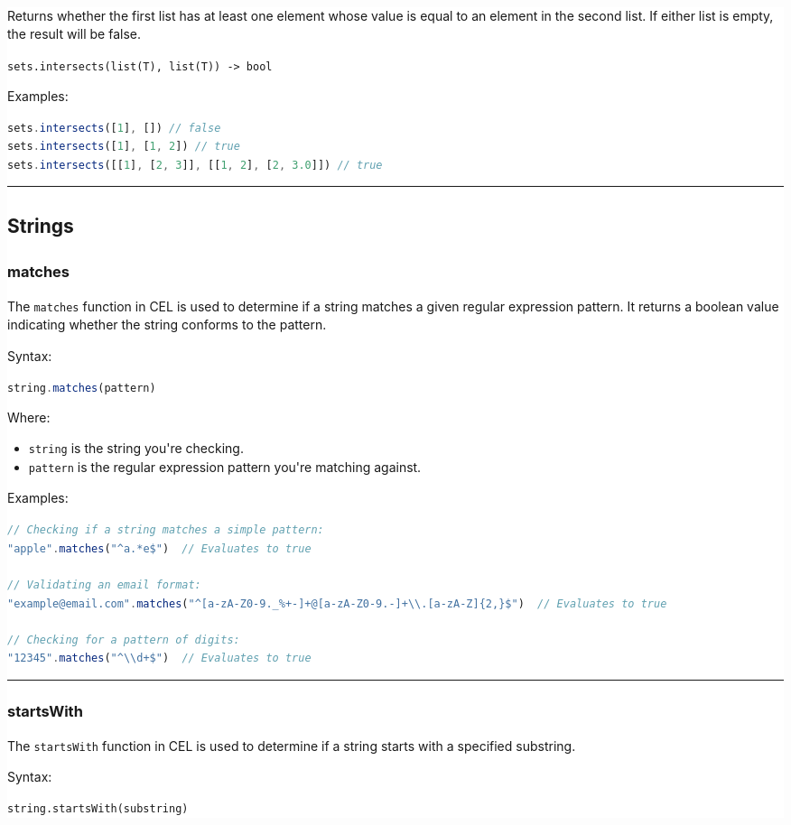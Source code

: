 Returns whether the first list has at least one element whose value is equal
to an element in the second list. If either list is empty, the result will
be false.

    sets.intersects(list(T), list(T)) -> bool

Examples:

```javascript
sets.intersects([1], []) // false
sets.intersects([1], [1, 2]) // true
sets.intersects([[1], [2, 3]], [[1, 2], [2, 3.0]]) // true
```

---

## Strings

### matches

The `matches` function in CEL is used to determine if a string matches a given regular expression pattern. It returns a boolean value indicating whether the string conforms to the pattern.

Syntax:

```javascript
string.matches(pattern)
```

Where:

- `string` is the string you're checking.
- `pattern` is the regular expression pattern you're matching against.

Examples:

```javascript
// Checking if a string matches a simple pattern:
"apple".matches("^a.*e$")  // Evaluates to true

// Validating an email format:
"example@email.com".matches("^[a-zA-Z0-9._%+-]+@[a-zA-Z0-9.-]+\\.[a-zA-Z]{2,}$")  // Evaluates to true

// Checking for a pattern of digits:
"12345".matches("^\\d+$")  // Evaluates to true
```
---

### startsWith

The `startsWith` function in CEL is used to determine if a string starts with a specified substring.

Syntax:

    string.startsWith(substring)
